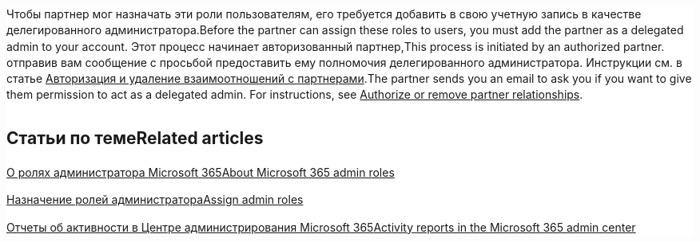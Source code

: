 <span data-ttu-id="bc9a0-217">Чтобы партнер мог назначать эти роли пользователям, его требуется добавить в свою учетную запись в качестве делегированного администратора.</span><span class="sxs-lookup"><span data-stu-id="bc9a0-217">Before the partner can assign these roles to users, you must add the partner as a delegated admin to your account.</span></span> <span data-ttu-id="bc9a0-218">Этот процесс начинает авторизованный партнер,</span><span class="sxs-lookup"><span data-stu-id="bc9a0-218">This process is initiated by an authorized partner.</span></span> <span data-ttu-id="bc9a0-219">отправив вам сообщение с просьбой предоставить ему полномочия делегированного администратора. Инструкции см. в статье [Авторизация и удаление взаимоотношений с партнерами](https://docs.microsoft.com/microsoft-365/admin/misc/add-partner).</span><span class="sxs-lookup"><span data-stu-id="bc9a0-219">The partner sends you an email to ask you if you want to give them permission to act as a delegated admin. For instructions, see [Authorize or remove partner relationships](https://docs.microsoft.com/microsoft-365/admin/misc/add-partner).</span></span>
  
## <a name="related-articles"></a><span data-ttu-id="bc9a0-220">Статьи по теме</span><span class="sxs-lookup"><span data-stu-id="bc9a0-220">Related articles</span></span>

[<span data-ttu-id="bc9a0-221">О ролях администратора Microsoft 365</span><span class="sxs-lookup"><span data-stu-id="bc9a0-221">About Microsoft 365 admin roles</span></span>](about-admin-roles.md)

[<span data-ttu-id="bc9a0-222">Назначение ролей администратора</span><span class="sxs-lookup"><span data-stu-id="bc9a0-222">Assign admin roles</span></span>](assign-admin-roles.md)
  
[<span data-ttu-id="bc9a0-223">Отчеты об активности в Центре администрирования Microsoft 365</span><span class="sxs-lookup"><span data-stu-id="bc9a0-223">Activity reports in the Microsoft 365 admin center</span></span>](../activity-reports/activity-reports.md)